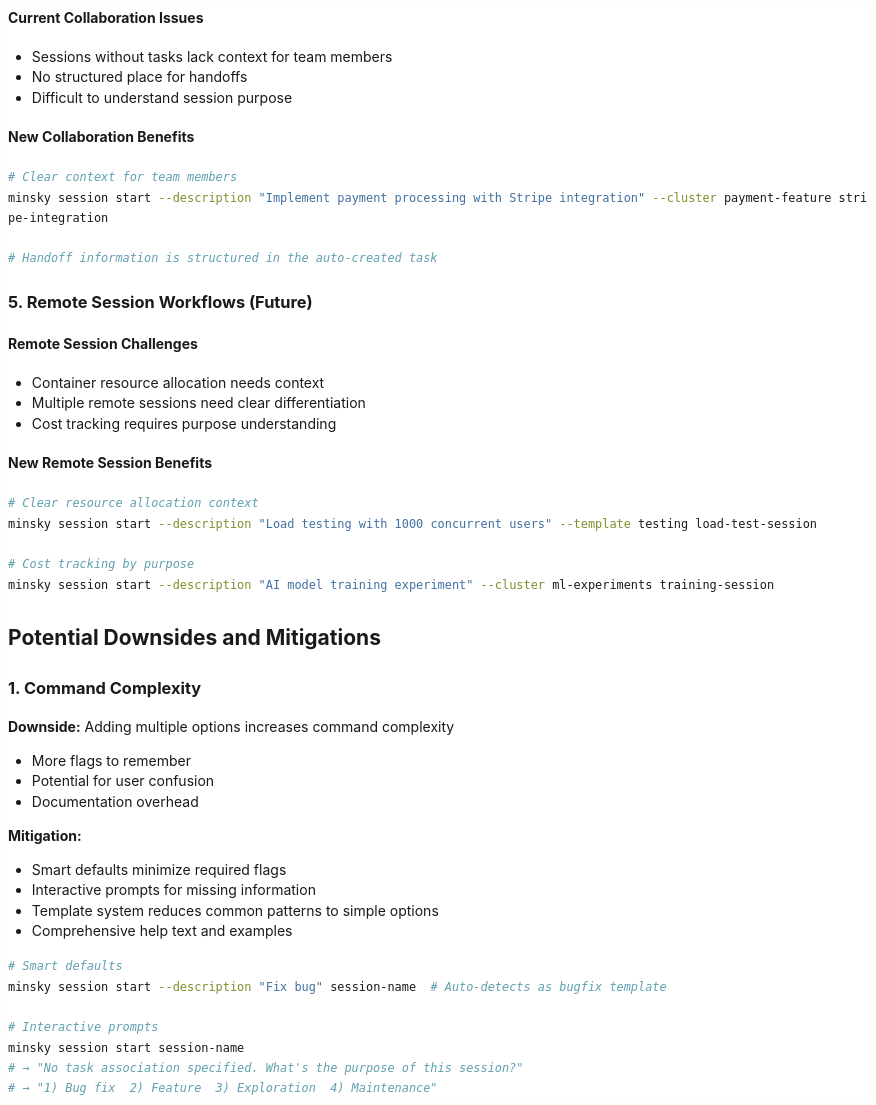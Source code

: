 #### Current Collaboration Issues

- Sessions without tasks lack context for team members
- No structured place for handoffs
- Difficult to understand session purpose

#### New Collaboration Benefits

```bash
# Clear context for team members
minsky session start --description "Implement payment processing with Stripe integration" --cluster payment-feature stripe-integration

# Handoff information is structured in the auto-created task
```

### 5. Remote Session Workflows (Future)

#### Remote Session Challenges

- Container resource allocation needs context
- Multiple remote sessions need clear differentiation
- Cost tracking requires purpose understanding

#### New Remote Session Benefits

```bash
# Clear resource allocation context
minsky session start --description "Load testing with 1000 concurrent users" --template testing load-test-session

# Cost tracking by purpose
minsky session start --description "AI model training experiment" --cluster ml-experiments training-session
```

## Potential Downsides and Mitigations

### 1. **Command Complexity**

**Downside:** Adding multiple options increases command complexity

- More flags to remember
- Potential for user confusion
- Documentation overhead

**Mitigation:**

- Smart defaults minimize required flags
- Interactive prompts for missing information
- Template system reduces common patterns to simple options
- Comprehensive help text and examples

```bash
# Smart defaults
minsky session start --description "Fix bug" session-name  # Auto-detects as bugfix template

# Interactive prompts
minsky session start session-name
# → "No task association specified. What's the purpose of this session?"
# → "1) Bug fix  2) Feature  3) Exploration  4) Maintenance"
```
